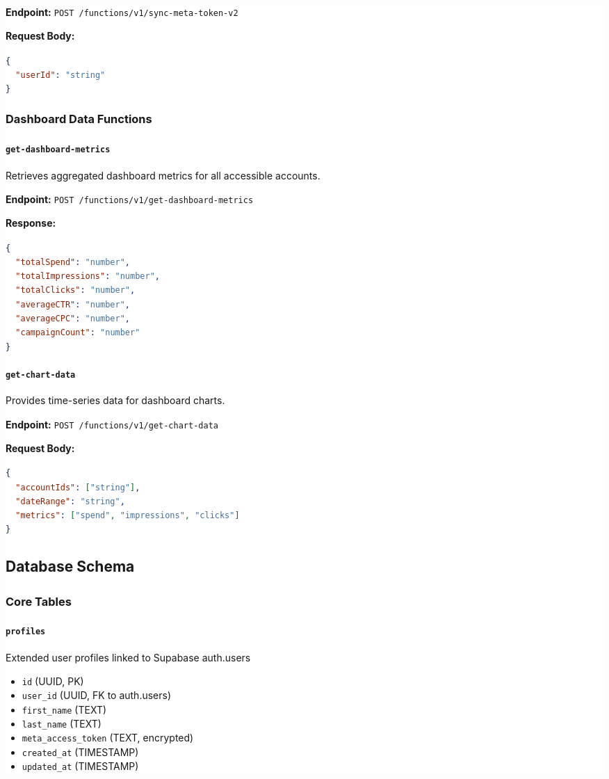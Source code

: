 **Endpoint:** `POST /functions/v1/sync-meta-token-v2`

**Request Body:**
```json
{
  "userId": "string"
}
```

### Dashboard Data Functions

#### `get-dashboard-metrics`
Retrieves aggregated dashboard metrics for all accessible accounts.

**Endpoint:** `POST /functions/v1/get-dashboard-metrics`

**Response:**
```json
{
  "totalSpend": "number",
  "totalImpressions": "number",
  "totalClicks": "number",
  "averageCTR": "number",
  "averageCPC": "number",
  "campaignCount": "number"
}
```

#### `get-chart-data`
Provides time-series data for dashboard charts.

**Endpoint:** `POST /functions/v1/get-chart-data`

**Request Body:**
```json
{
  "accountIds": ["string"],
  "dateRange": "string",
  "metrics": ["spend", "impressions", "clicks"]
}
```

## Database Schema

### Core Tables

#### `profiles`
Extended user profiles linked to Supabase auth.users
- `id` (UUID, PK)
- `user_id` (UUID, FK to auth.users)
- `first_name` (TEXT)
- `last_name` (TEXT)
- `meta_access_token` (TEXT, encrypted)
- `created_at` (TIMESTAMP)
- `updated_at` (TIMESTAMP)
